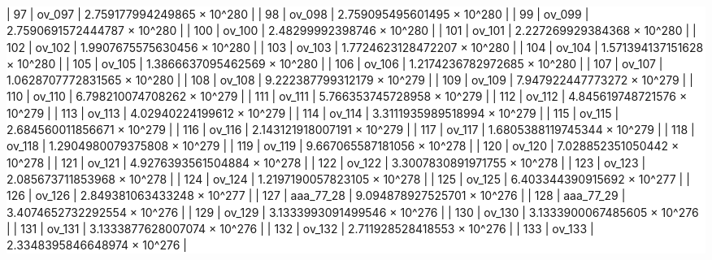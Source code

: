 | 97 | ov_097 | 2.759177994249865 × 10^280 |
| 98 | ov_098 | 2.759095495601495 × 10^280 |
| 99 | ov_099 | 2.7590691572444787 × 10^280 |
| 100 | ov_100 | 2.48299992398746 × 10^280 |
| 101 | ov_101 | 2.227269929384368 × 10^280 |
| 102 | ov_102 | 1.9907675575630456 × 10^280 |
| 103 | ov_103 | 1.7724623128472207 × 10^280 |
| 104 | ov_104 | 1.571394137151628 × 10^280 |
| 105 | ov_105 | 1.3866637095462569 × 10^280 |
| 106 | ov_106 | 1.2174236782972685 × 10^280 |
| 107 | ov_107 | 1.0628707772831565 × 10^280 |
| 108 | ov_108 | 9.222387799312179 × 10^279 |
| 109 | ov_109 | 7.947922447773272 × 10^279 |
| 110 | ov_110 | 6.798210074708262 × 10^279 |
| 111 | ov_111 | 5.766353745728958 × 10^279 |
| 112 | ov_112 | 4.845619748721576 × 10^279 |
| 113 | ov_113 | 4.02940224199612 × 10^279 |
| 114 | ov_114 | 3.3111935989518994 × 10^279 |
| 115 | ov_115 | 2.684560011856671 × 10^279 |
| 116 | ov_116 | 2.143121918007191 × 10^279 |
| 117 | ov_117 | 1.6805388119745344 × 10^279 |
| 118 | ov_118 | 1.2904980079375808 × 10^279 |
| 119 | ov_119 | 9.667065587181056 × 10^278 |
| 120 | ov_120 | 7.028852351050442 × 10^278 |
| 121 | ov_121 | 4.9276393561504884 × 10^278 |
| 122 | ov_122 | 3.3007830891971755 × 10^278 |
| 123 | ov_123 | 2.085673711853968 × 10^278 |
| 124 | ov_124 | 1.2197190057823105 × 10^278 |
| 125 | ov_125 | 6.403344390915692 × 10^277 |
| 126 | ov_126 | 2.849381063433248 × 10^277 |
| 127 | aaa_77_28 | 9.094878927525701 × 10^276 |
| 128 | aaa_77_29 | 3.4074652732292554 × 10^276 |
| 129 | ov_129 | 3.1333993091499546 × 10^276 |
| 130 | ov_130 | 3.1333900067485605 × 10^276 |
| 131 | ov_131 | 3.1333877628007074 × 10^276 |
| 132 | ov_132 | 2.711928528418553 × 10^276 |
| 133 | ov_133 | 2.3348395846648974 × 10^276 |